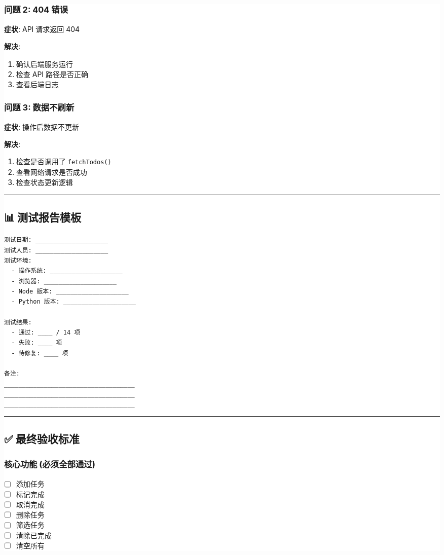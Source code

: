 ### 问题 2: 404 错误

**症状**: API 请求返回 404

**解决**:
1. 确认后端服务运行
2. 检查 API 路径是否正确
3. 查看后端日志

### 问题 3: 数据不刷新

**症状**: 操作后数据不更新

**解决**:
1. 检查是否调用了 `fetchTodos()`
2. 查看网络请求是否成功
3. 检查状态更新逻辑

---

## 📊 测试报告模板

```
测试日期: ____________________
测试人员: ____________________
测试环境: 
  - 操作系统: ____________________
  - 浏览器: ____________________
  - Node 版本: ____________________
  - Python 版本: ____________________

测试结果:
  - 通过: ____ / 14 项
  - 失败: ____ 项
  - 待修复: ____ 项

备注:
____________________________________
____________________________________
____________________________________
```

---

## ✅ 最终验收标准

### 核心功能 (必须全部通过)

- [ ] 添加任务
- [ ] 标记完成
- [ ] 取消完成
- [ ] 删除任务
- [ ] 筛选任务
- [ ] 清除已完成
- [ ] 清空所有
